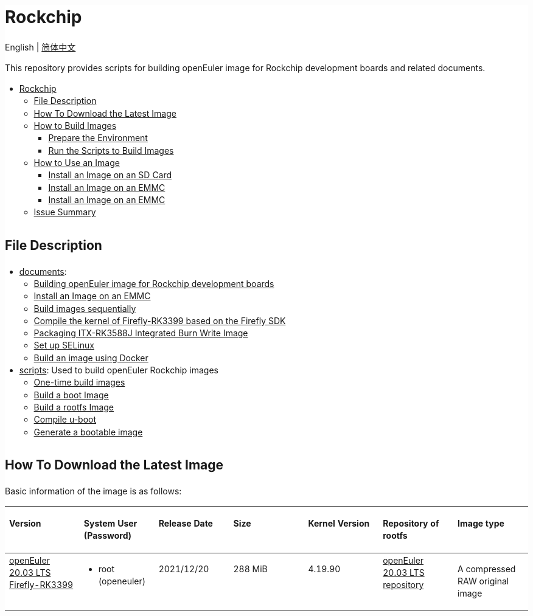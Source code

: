 # Rockchip

English | [简体中文](./README.md)

This repository provides scripts for building openEuler image for Rockchip development boards and related documents.

- [Rockchip](#rockchip)
  - [File Description](#file-description)
  - [How To Download the Latest Image](#how-to-download-the-latest-image)
  - [How to Build Images](#how-to-build-images)
    - [Prepare the Environment](#prepare-the-environment)
    - [Run the Scripts to Build Images](#run-the-scripts-to-build-images)
  - [How to Use an Image](#how-to-use-an-image)
    - [Install an Image on an SD Card](#install-an-image-on-an-sd-card)
    - [Install an Image on an EMMC](#install-an-image-on-an-emmc)
    - [Install an Image on an EMMC](#install-an-image-on-an-emmc)
  - [Issue Summary](#issue-summary)

## File Description

- [documents](./documents/):
    - [Building openEuler image for Rockchip development boards](documents/openEuler镜像的构建.md)
    - [Install an Image on an EMMC](documents/刷写EMMC镜像.md)
    - [Build images sequentially](documents/顺序构建.md)
    - [Compile the kernel of Firefly-RK3399 based on the Firefly SDK](documents/基于Firefly-SDK编译Firefly-RK3399的内核镜像.md)
    - [Packaging ITX-RK3588J Integrated Burn Write Image](documents/打包ITX-RK3588J一体化烧写镜像.md)
    - [Set up SELinux](documents/设置SELinux.md)
    - [Build an image using Docker](documents/使用Docker构建镜像.md)
- [scripts](./scripts/): Used to build openEuler Rockchip images
    - [One-time build images](scripts/build.sh)
    - [Build a boot Image](scripts/build_boot.sh)
    - [Build a rootfs Image](scripts/build_rootfs.sh)
    - [Compile u-boot](scripts/build_u-boot.sh)
    - [Generate a bootable image](scripts/gen_image.sh)

## How To Download the Latest Image

Basic information of the image is as follows:

<table><thead align="left"><tr>
<th class="cellrowborder" valign="top" width="10%"><p><strong>Version</strong></p></th>
<th class="cellrowborder" valign="top" width="10%"><p><strong>System User (Password)</strong></p></th>
<th class="cellrowborder" valign="top" width="10%"><p><strong>Release Date</strong></p></th>
<th class="cellrowborder" valign="top" width="10%"><p><strong>Size</strong></p></th>
<th class="cellrowborder" valign="top" width="10%"><p><strong>Kernel Version</strong></p></th>
<th class="cellrowborder" valign="top" width="10%"><p><strong>Repository of rootfs</strong></p></th>
<th class="cellrowborder" valign="top" width="10%"><p><strong>Image type</strong></p></th>
</tr></thead>
<tbody><tr>
<td class="cellrowborder" valign="top" width="10%"><a href="https://eulixos.com/repo/others/openeuler-rk3399/openEuler-20.03-LTS-rk3399-firefly-aarch64-alpha1.img.xz">openEuler 20.03 LTS Firefly-RK3399</a></td>
<td class="cellrowborder" valign="top" width="10%"><ul><li>root (openeuler)</li></ul></td>
<td class="cellrowborder" valign="top" width="10%"><p>2021/12/20</p></td>
<td class="cellrowborder" valign="top" width="10%"><p>288 MiB</p></td>
<td class="cellrowborder" valign="top" width="10%"><p>4.19.90</p></td>
<td class="cellrowborder" valign="top" width="10%"><a href="https://gitee.com/src-openeuler/openEuler-repos/blob/openEuler-20.03-LTS/generic.repo">openEuler 20.03 LTS repository</a></td>
<td class="cellrowborder" valign="top" width="10%"><p>A compressed RAW original image</p></td>